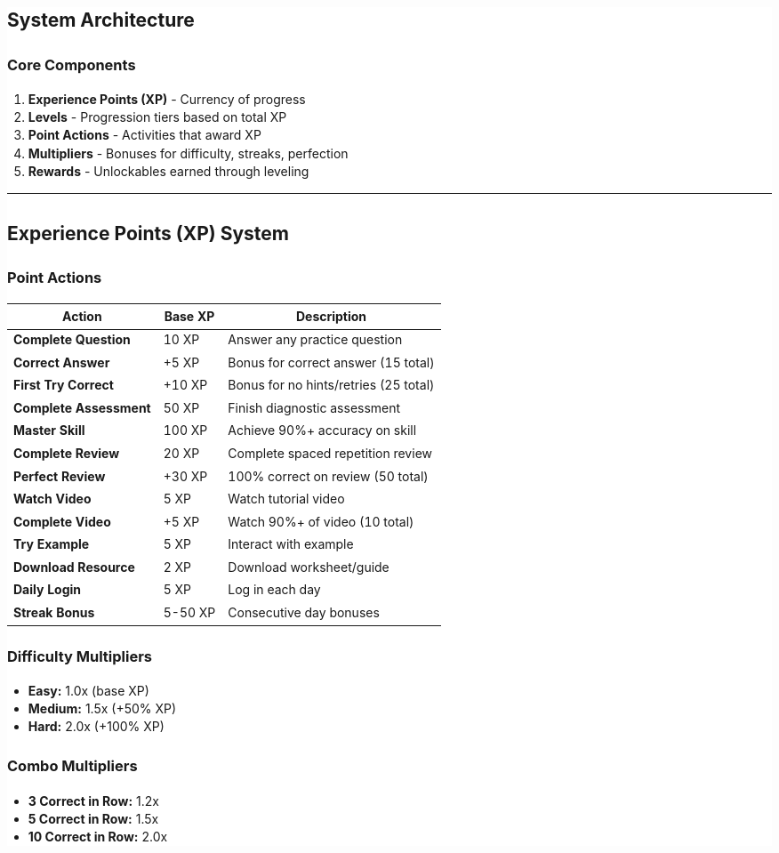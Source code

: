 ## System Architecture

### Core Components

1. **Experience Points (XP)** - Currency of progress
2. **Levels** - Progression tiers based on total XP
3. **Point Actions** - Activities that award XP
4. **Multipliers** - Bonuses for difficulty, streaks, perfection
5. **Rewards** - Unlockables earned through leveling

---

## Experience Points (XP) System

### Point Actions

| Action | Base XP | Description |
|--------|---------|-------------|
| **Complete Question** | 10 XP | Answer any practice question |
| **Correct Answer** | +5 XP | Bonus for correct answer (15 total) |
| **First Try Correct** | +10 XP | Bonus for no hints/retries (25 total) |
| **Complete Assessment** | 50 XP | Finish diagnostic assessment |
| **Master Skill** | 100 XP | Achieve 90%+ accuracy on skill |
| **Complete Review** | 20 XP | Complete spaced repetition review |
| **Perfect Review** | +30 XP | 100% correct on review (50 total) |
| **Watch Video** | 5 XP | Watch tutorial video |
| **Complete Video** | +5 XP | Watch 90%+ of video (10 total) |
| **Try Example** | 5 XP | Interact with example |
| **Download Resource** | 2 XP | Download worksheet/guide |
| **Daily Login** | 5 XP | Log in each day |
| **Streak Bonus** | 5-50 XP | Consecutive day bonuses |

### Difficulty Multipliers

- **Easy:** 1.0x (base XP)
- **Medium:** 1.5x (+50% XP)
- **Hard:** 2.0x (+100% XP)

### Combo Multipliers

- **3 Correct in Row:** 1.2x
- **5 Correct in Row:** 1.5x
- **10 Correct in Row:** 2.0x
